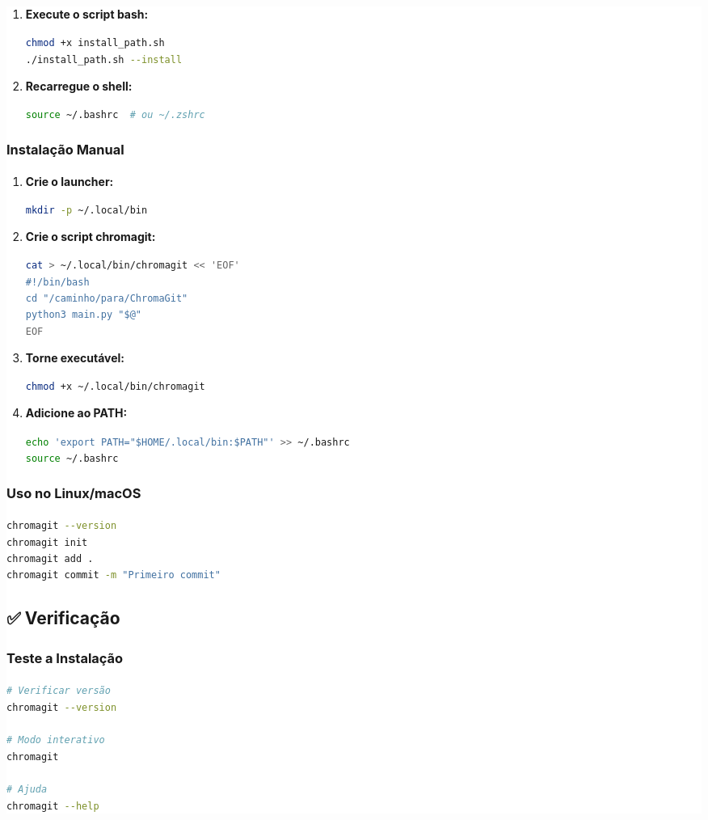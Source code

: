 1. **Execute o script bash:**
   ```bash
   chmod +x install_path.sh
   ./install_path.sh --install
   ```

2. **Recarregue o shell:**
   ```bash
   source ~/.bashrc  # ou ~/.zshrc
   ```

### Instalação Manual

1. **Crie o launcher:**
   ```bash
   mkdir -p ~/.local/bin
   ```

2. **Crie o script chromagit:**
   ```bash
   cat > ~/.local/bin/chromagit << 'EOF'
   #!/bin/bash
   cd "/caminho/para/ChromaGit"
   python3 main.py "$@"
   EOF
   ```

3. **Torne executável:**
   ```bash
   chmod +x ~/.local/bin/chromagit
   ```

4. **Adicione ao PATH:**
   ```bash
   echo 'export PATH="$HOME/.local/bin:$PATH"' >> ~/.bashrc
   source ~/.bashrc
   ```

### Uso no Linux/macOS

```bash
chromagit --version
chromagit init
chromagit add .
chromagit commit -m "Primeiro commit"
```

## ✅ Verificação

### Teste a Instalação

```bash
# Verificar versão
chromagit --version

# Modo interativo
chromagit

# Ajuda
chromagit --help
```
